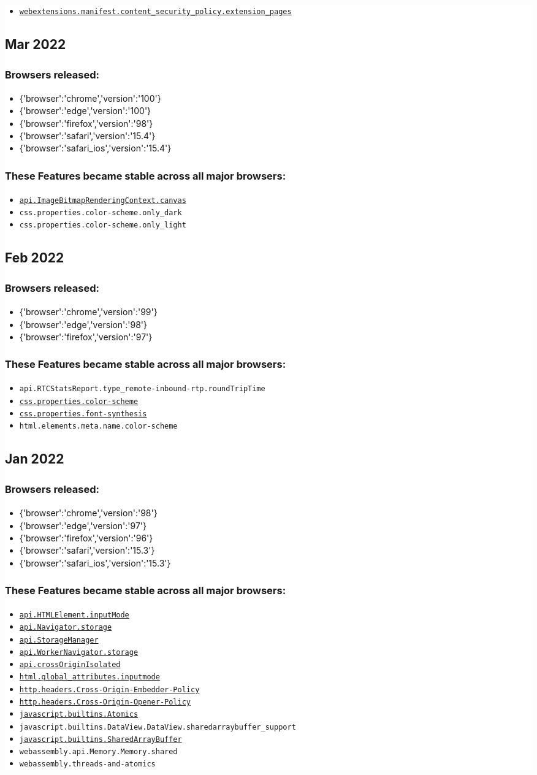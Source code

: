   - [`webextensions.manifest.content_security_policy.extension_pages`](https://developer.mozilla.org/docs/Mozilla/Add-ons/WebExtensions/manifest.json/content_security_policy#extension_pages)

## Mar 2022
### Browsers released:
  - {'browser':'chrome','version':'100'}
  - {'browser':'edge','version':'100'}
  - {'browser':'firefox','version':'98'}
  - {'browser':'safari','version':'15.4'}
  - {'browser':'safari_ios','version':'15.4'}
### These Features became stable across all major browsers:
  - [`api.ImageBitmapRenderingContext.canvas`](https://developer.mozilla.org/docs/Web/API/ImageBitmapRenderingContext/canvas)
  - `css.properties.color-scheme.only_dark`
  - `css.properties.color-scheme.only_light`

## Feb 2022
### Browsers released:
  - {'browser':'chrome','version':'99'}
  - {'browser':'edge','version':'98'}
  - {'browser':'firefox','version':'97'}
### These Features became stable across all major browsers:
  - `api.RTCStatsReport.type_remote-inbound-rtp.roundTripTime`
  - [`css.properties.color-scheme`](https://developer.mozilla.org/docs/Web/CSS/color-scheme)
  - [`css.properties.font-synthesis`](https://developer.mozilla.org/docs/Web/CSS/font-synthesis)
  - `html.elements.meta.name.color-scheme`

## Jan 2022
### Browsers released:
  - {'browser':'chrome','version':'98'}
  - {'browser':'edge','version':'97'}
  - {'browser':'firefox','version':'96'}
  - {'browser':'safari','version':'15.3'}
  - {'browser':'safari_ios','version':'15.3'}
### These Features became stable across all major browsers:
  - [`api.HTMLElement.inputMode`](https://developer.mozilla.org/docs/Web/API/HTMLElement/inputMode)
  - [`api.Navigator.storage`](https://developer.mozilla.org/docs/Web/API/Navigator/storage)
  - [`api.StorageManager`](https://developer.mozilla.org/docs/Web/API/StorageManager)
  - [`api.WorkerNavigator.storage`](https://developer.mozilla.org/docs/Web/API/WorkerNavigator/storage)
  - [`api.crossOriginIsolated`](https://developer.mozilla.org/docs/Web/API/Window/crossOriginIsolated)
  - [`html.global_attributes.inputmode`](https://developer.mozilla.org/docs/Web/HTML/Global_attributes/inputmode)
  - [`http.headers.Cross-Origin-Embedder-Policy`](https://developer.mozilla.org/docs/Web/HTTP/Headers/Cross-Origin-Embedder-Policy)
  - [`http.headers.Cross-Origin-Opener-Policy`](https://developer.mozilla.org/docs/Web/HTTP/Headers/Cross-Origin-Opener-Policy)
  - [`javascript.builtins.Atomics`](https://developer.mozilla.org/docs/Web/JavaScript/Reference/Global_Objects/Atomics)
  - `javascript.builtins.DataView.DataView.sharedarraybuffer_support`
  - [`javascript.builtins.SharedArrayBuffer`](https://developer.mozilla.org/docs/Web/JavaScript/Reference/Global_Objects/SharedArrayBuffer)
  - `webassembly.api.Memory.Memory.shared`
  - `webassembly.threads-and-atomics`
